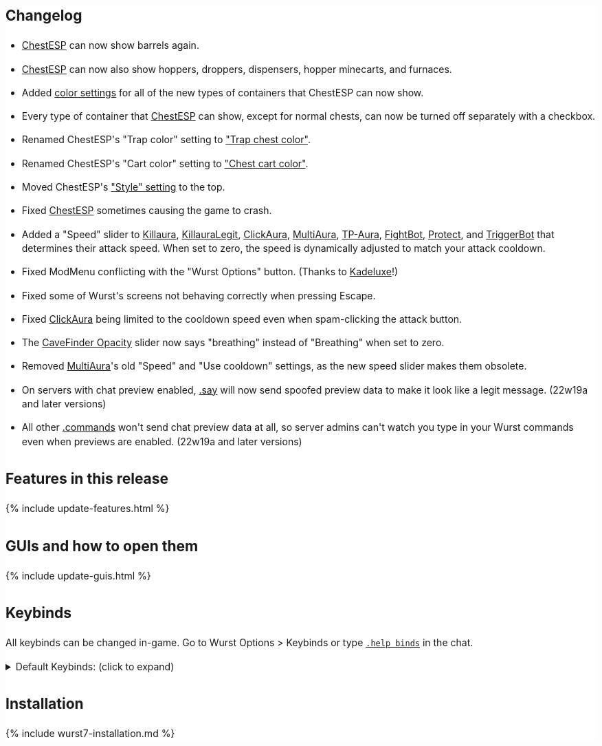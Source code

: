 ## Changelog

- [ChestESP](https://wurst.wiki/chestesp) can now show barrels again.

- [ChestESP](https://wurst.wiki/chestesp) can now also show hoppers, droppers, dispensers, hopper minecarts, and furnaces.

- Added [color settings](https://wurst.wiki/colorsetting) for all of the new types of containers that ChestESP can now show.

- Every type of container that [ChestESP](https://wurst.wiki/chestesp) can show, except for normal chests, can now be turned off separately with a checkbox.

- Renamed ChestESP's "Trap color" setting to ["Trap chest color"](https://wurst.wiki/chestesp#trap_chest_color).

- Renamed ChestESP's "Cart color" setting to ["Chest cart color"](https://wurst.wiki/chestesp#chest_cart_color).

- Moved ChestESP's ["Style" setting](https://wurst.wiki/chestesp#style) to the top.

- Fixed [ChestESP](https://wurst.wiki/chestesp) sometimes causing the game to crash.

- Added a "Speed" slider to [Killaura](https://wurst.wiki/killaura), [KillauraLegit](https://wurst.wiki/killauralegit), [ClickAura](https://wurst.wiki/clickaura), [MultiAura](https://wurst.wiki/multiaura), [TP-Aura](https://wurst.wiki/tp-aura), [FightBot](https://wurst.wiki/fightbot), [Protect](https://wurst.wiki/protect), and [TriggerBot](https://wurst.wiki/triggerbot) that determines their attack speed. When set to zero, the speed is dynamically adjusted to match your attack cooldown.

- Fixed ModMenu conflicting with the "Wurst Options" button. (Thanks to <a href="https://github.com/Kadeluxe">Kadeluxe</a>!)

- Fixed some of Wurst's screens not behaving correctly when pressing Escape.

- Fixed [ClickAura](https://wurst.wiki/clickaura) being limited to the cooldown speed even when spam-clicking the attack button.

- The [CaveFinder Opacity](https://wurst.wiki/cavefinder#opacity) slider now says "breathing" instead of "Breathing" when set to zero.

- Removed [MultiAura](https://wurst.wiki/multiaura)'s old "Speed" and "Use cooldown" settings, as the new speed slider makes them obsolete.

- On servers with chat preview enabled, [.say](https://wurst.wiki/cmd/say) will now send spoofed preview data to make it look like a legit message. (22w19a and later versions)

- All other [.commands](https://wurst.wiki/command#list_of_commands) won't send chat preview data at all, so server admins can't watch you type in your Wurst commands even when previews are enabled. (22w19a and later versions)

## Features in this release

{% include update-features.html %}

## GUIs and how to open them

{% include update-guis.html %}

## Keybinds

All keybinds can be changed in-game. Go to Wurst Options > Keybinds or type [`.help binds`](https://wurst.wiki/cmd/binds) in the chat.

<details><summary class="padding10">Default Keybinds: (click to expand)</summary></details>

## Installation

{% include wurst7-installation.md %}
